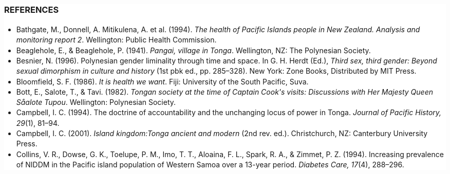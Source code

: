 ### **REFERENCES**

- Bathgate, M., Donnell, A. Mitikulena, A. et al. (1994). *The health of Pacific Islands people in New Zealand. Analysis and monitoring report 2*. Wellington: Public Health Commission.
- Beaglehole, E., & Beaglehole, P. (1941). *Pangai, village in Tonga*. Wellington, NZ: The Polynesian Society.
- Besnier, N. (1996). Polynesian gender liminality through time and space. In G. H. Herdt (Ed.), *Third sex, third gender: Beyond sexual dimorphism in culture and history* (1st pbk ed., pp. 285–328). New York: Zone Books, Distributed by MIT Press.
- Bloomfield, S. F. (1986). *It is health we want*. Fiji: University of the South Pacific, Suva.
- Bott, E., Salote, T., & Tavi. (1982). *Tongan society at the time of Captain Cook's visits: Discussions with Her Majesty Queen Såalote Tupou*. Wellington: Polynesian Society.
- Campbell, I. C. (1994). The doctrine of accountability and the unchanging locus of power in Tonga. *Journal of Pacific History, 29*(1), 81–94.
- Campbell, I. C. (2001). *Island kingdom:Tonga ancient and modern* (2nd rev. ed.). Christchurch, NZ: Canterbury University Press.
- Collins, V. R., Dowse, G. K., Toelupe, P. M., Imo, T. T., Aloaina, F. L., Spark, R. A., & Zimmet, P. Z. (1994). Increasing prevalence of NIDDM in the Pacific island population of Western Samoa over a 13-year period. *Diabetes Care, 17*(4), 288–296.